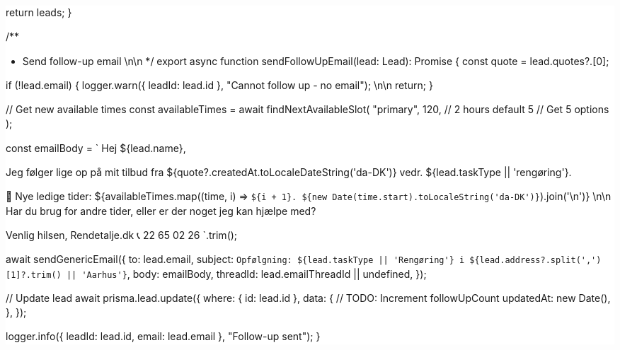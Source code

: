   return leads;
}

/**
 * Send follow-up email
\n\n */
export async function sendFollowUpEmail(lead: Lead): Promise<void> {
  const quote = lead.quotes?.[0];
  
  if (!lead.email) {
    logger.warn({ leadId: lead.id }, "Cannot follow up - no email");
\n\n    return;
  }

  // Get new available times
  const availableTimes = await findNextAvailableSlot(
    "primary",
    120, // 2 hours default
    5 // Get 5 options
  );

  const emailBody = `
Hej ${lead.name},

Jeg følger lige op på mit tilbud fra ${quote?.createdAt.toLocaleDateString('da-DK')} vedr. ${lead.taskType || 'rengøring'}.

📅 Nye ledige tider:
${availableTimes.map((time, i) => `${i + 1}. ${new Date(time.start).toLocaleString('da-DK')}`).join('\n')}
\n\n
Har du brug for andre tider, eller er der noget jeg kan hjælpe med?

Venlig hilsen,
Rendetalje.dk
📞 22 65 02 26
  `.trim();

  await sendGenericEmail({
    to: lead.email,
    subject: `Opfølgning: ${lead.taskType || 'Rengøring'} i ${lead.address?.split(',')[1]?.trim() || 'Aarhus'}`,
    body: emailBody,
    threadId: lead.emailThreadId || undefined,
  });

  // Update lead
  await prisma.lead.update({
    where: { id: lead.id },
    data: {
      // TODO: Increment followUpCount
      updatedAt: new Date(),
    },
  });

  logger.info({ leadId: lead.id, email: lead.email }, "Follow-up sent");
}
